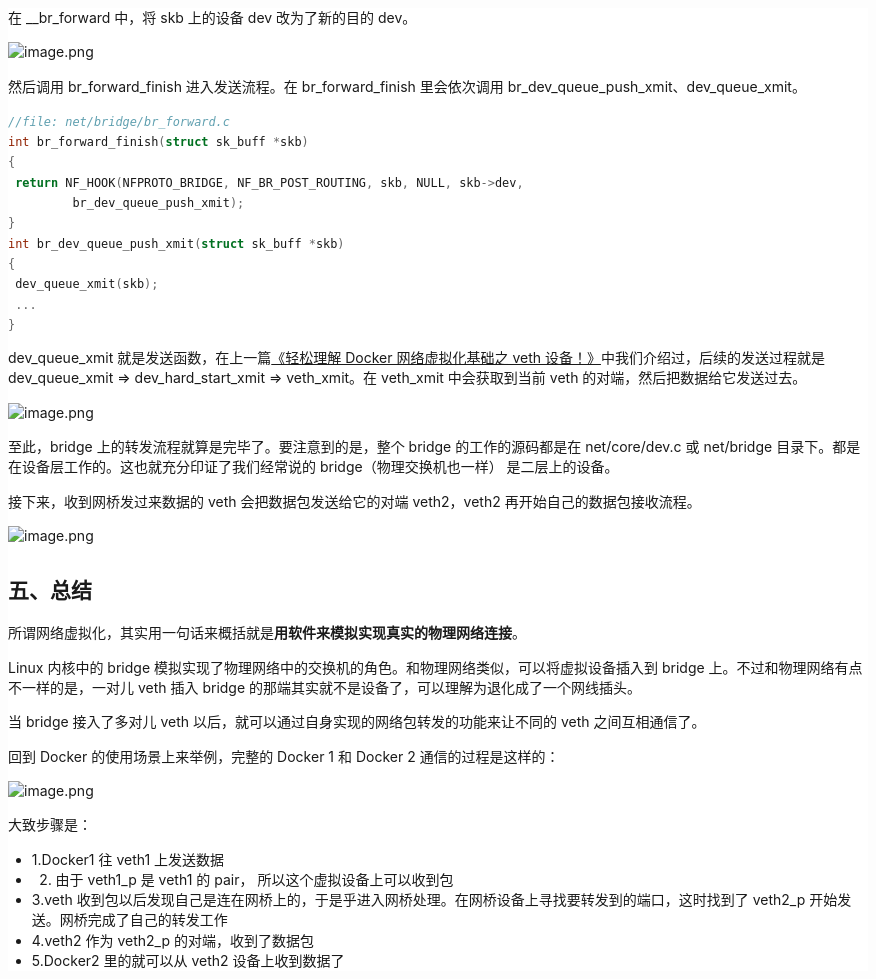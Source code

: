在 \_\_br_forward 中，将 skb 上的设备 dev 改为了新的目的 dev。

![image.png](https://notes-learning.oss-cn-beijing.aliyuncs.com/kernel/network/202404191724379.png)


然后调用 br_forward_finish 进入发送流程。在 br_forward_finish 里会依次调用 br_dev_queue_push_xmit、dev_queue_xmit。

```c
//file: net/bridge/br_forward.c
int br_forward_finish(struct sk_buff *skb)
{
 return NF_HOOK(NFPROTO_BRIDGE, NF_BR_POST_ROUTING, skb, NULL, skb->dev,
         br_dev_queue_push_xmit);
}
int br_dev_queue_push_xmit(struct sk_buff *skb)
{
 dev_queue_xmit(skb);
 ...
}
```

dev_queue_xmit 就是发送函数，在上一篇[《轻松理解 Docker 网络虚拟化基础之 veth 设备！》](https://mp.weixin.qq.com/s?__biz=MjM5Njg5NDgwNA==&mid=2247486424&idx=1&sn=d66fe4ebf1cd9e5079606f71a0169697&scene=21#wechat_redirect)中我们介绍过，后续的发送过程就是 dev_queue_xmit => dev_hard_start_xmit => veth_xmit。在 veth_xmit 中会获取到当前 veth 的对端，然后把数据给它发送过去。

![image.png](https://notes-learning.oss-cn-beijing.aliyuncs.com/kernel/network/202404191724303.png)

至此，bridge 上的转发流程就算是完毕了。要注意到的是，整个 bridge 的工作的源码都是在 net/core/dev.c 或 net/bridge 目录下。都是在设备层工作的。这也就充分印证了我们经常说的 bridge（物理交换机也一样） 是二层上的设备。

接下来，收到网桥发过来数据的 veth 会把数据包发送给它的对端 veth2，veth2 再开始自己的数据包接收流程。

![image.png](https://notes-learning.oss-cn-beijing.aliyuncs.com/kernel/network/202404191724272.png)

## 五、总结

所谓网络虚拟化，其实用一句话来概括就是**用软件来模拟实现真实的物理网络连接**。

Linux 内核中的 bridge 模拟实现了物理网络中的交换机的角色。和物理网络类似，可以将虚拟设备插入到 bridge 上。不过和物理网络有点不一样的是，一对儿 veth 插入 bridge 的那端其实就不是设备了，可以理解为退化成了一个网线插头。

当 bridge 接入了多对儿 veth 以后，就可以通过自身实现的网络包转发的功能来让不同的 veth 之间互相通信了。

回到 Docker 的使用场景上来举例，完整的 Docker 1 和 Docker 2 通信的过程是这样的：

![image.png](https://notes-learning.oss-cn-beijing.aliyuncs.com/kernel/network/202404191725322.png)

大致步骤是：

- 1.Docker1 往 veth1 上发送数据
- 2. 由于 veth1_p 是 veth1 的 pair， 所以这个虚拟设备上可以收到包
- 3.veth 收到包以后发现自己是连在网桥上的，于是乎进入网桥处理。在网桥设备上寻找要转发到的端口，这时找到了 veth2_p 开始发送。网桥完成了自己的转发工作
- 4.veth2 作为 veth2_p 的对端，收到了数据包
- 5.Docker2 里的就可以从 veth2 设备上收到数据了
